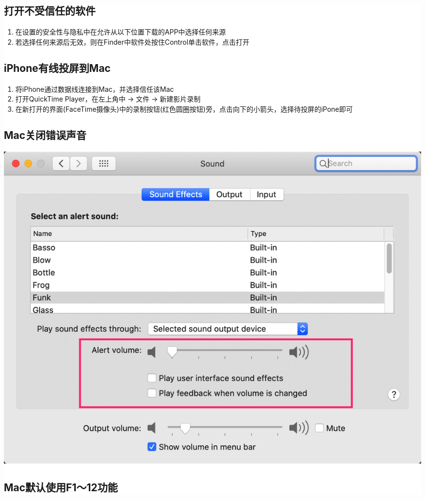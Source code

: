 ## 打开不受信任的软件

1. 在设置的安全性与隐私中在允许从以下位置下载的APP中选择任何来源
2. 若选择任何来源后无效，则在Finder中软件处按住Control单击软件，点击打开

## iPhone有线投屏到Mac

1. 将iPhone通过数据线连接到Mac，并选择信任该Mac
2. 打开QuickTime Player，在左上角中 -> 文件 -> 新建影片录制
3. 在新打开的界面(FaceTime摄像头)中的录制按钮(红色圆圈按钮)旁，点击向下的小箭头，选择待投屏的iPone即可

## Mac关闭错误声音

![Mac关闭错误声音](../pics/mac_close_bell.png)

## Mac默认使用F1～12功能

